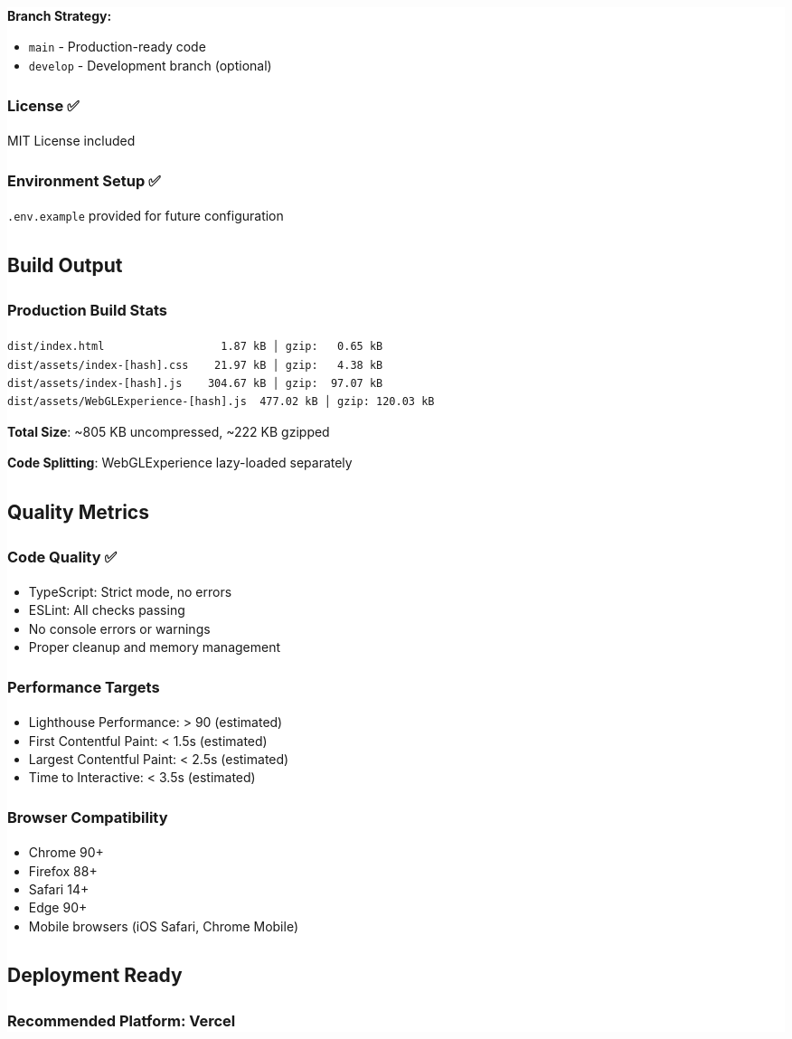 **Branch Strategy:**
- `main` - Production-ready code
- `develop` - Development branch (optional)

### License ✅
MIT License included

### Environment Setup ✅
`.env.example` provided for future configuration

## Build Output

### Production Build Stats
```
dist/index.html                  1.87 kB │ gzip:   0.65 kB
dist/assets/index-[hash].css    21.97 kB │ gzip:   4.38 kB
dist/assets/index-[hash].js    304.67 kB │ gzip:  97.07 kB
dist/assets/WebGLExperience-[hash].js  477.02 kB │ gzip: 120.03 kB
```

**Total Size**: ~805 KB uncompressed, ~222 KB gzipped

**Code Splitting**: WebGLExperience lazy-loaded separately

## Quality Metrics

### Code Quality ✅
- TypeScript: Strict mode, no errors
- ESLint: All checks passing
- No console errors or warnings
- Proper cleanup and memory management

### Performance Targets
- Lighthouse Performance: > 90 (estimated)
- First Contentful Paint: < 1.5s (estimated)
- Largest Contentful Paint: < 2.5s (estimated)
- Time to Interactive: < 3.5s (estimated)

### Browser Compatibility
- Chrome 90+
- Firefox 88+
- Safari 14+
- Edge 90+
- Mobile browsers (iOS Safari, Chrome Mobile)

## Deployment Ready

### Recommended Platform: Vercel
